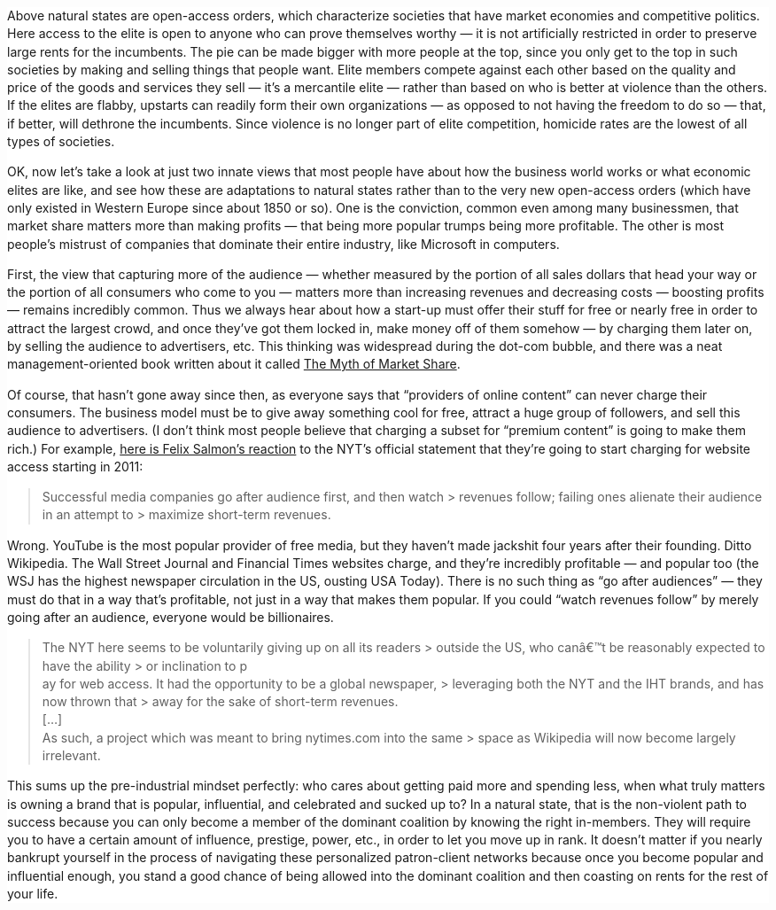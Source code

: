 Above natural states are open-access orders, which characterize societies that have market economies and competitive politics. Here access to the elite is open to anyone who can prove themselves worthy — it is not artificially restricted in order to preserve large rents for the incumbents. The pie can be made bigger with more people at the top, since you only get to the top in such societies by making and selling things that people want. Elite members compete against each other based on the quality and price of the goods and services they sell — it’s a mercantile elite — rather than based on who is better at violence than the others. If the elites are flabby, upstarts can readily form their own organizations — as opposed to not having the freedom to do so — that, if better, will dethrone the incumbents. Since violence is no longer part of elite competition, homicide rates are the lowest of all types of societies.

OK, now let’s take a look at just two innate views that most people have about how the business world works or what economic elites are like, and see how these are adaptations to natural states rather than to the very new open-access orders (which have only existed in Western Europe since about 1850 or so). One is the conviction, common even among many businessmen, that market share matters more than making profits — that being more popular trumps being more profitable. The other is most people’s mistrust of companies that dominate their entire industry, like Microsoft in computers.

First, the view that capturing more of the audience — whether measured by the portion of all sales dollars that head your way or the portion of all consumers who come to you — matters more than increasing revenues and decreasing costs — boosting profits — remains incredibly common. Thus we always hear about how a start-up must offer their stuff for free or nearly free in order to attract the largest crowd, and once they’ve got them locked in, make money off of them somehow — by charging them later on, by selling the audience to advertisers, etc. This thinking was widespread during the dot-com bubble, and there was a neat management-oriented book written about it called [The Myth of Market Share](https://www.amazon.com/Myth-Market-Share-Business-Briefings/dp/0609609882).

Of course, that hasn’t gone away since then, as everyone says that “providers of online content” can never charge their consumers. The business model must be to give away something cool for free, attract a huge group of followers, and sell this audience to advertisers. (I don’t think most people believe that charging a subset for “premium content” is going to make them rich.) For example, [here is Felix Salmon’s reaction](http://blogs.reuters.com/felix-salmon/2010/01/20/the-nyts-paywall/) to the NYT’s official statement that they’re going to start charging for website access starting in 2011:

> Successful media companies go after audience first, and then watch > revenues follow; failing ones alienate their audience in an attempt to > maximize short-term revenues.

Wrong. YouTube is the most popular provider of free media, but they haven’t made jackshit four years after their founding. Ditto Wikipedia. The Wall Street Journal and Financial Times websites charge, and they’re incredibly profitable — and popular too (the WSJ has the highest newspaper circulation in the US, ousting USA Today). There is no such thing as “go after audiences” — they must do that in a way that’s profitable, not just in a way that makes them popular. If you could “watch revenues follow” by merely going after an audience, everyone would be billionaires.

> The NYT here seems to be voluntarily giving up on all its readers > outside the US, who canâ€™t be reasonably expected to have the ability > or inclination to p  
> ay for web access. It had the opportunity to be a global newspaper, > leveraging both the NYT and the IHT brands, and has now thrown that > away for the sake of short-term revenues.  
> \[…\]  
> As such, a project which was meant to bring nytimes.com into the same > space as Wikipedia will now become largely irrelevant.

This sums up the pre-industrial mindset perfectly: who cares about getting paid more and spending less, when what truly matters is owning a brand that is popular, influential, and celebrated and sucked up to? In a natural state, that is the non-violent path to success because you can only become a member of the dominant coalition by knowing the right in-members. They will require you to have a certain amount of influence, prestige, power, etc., in order to let you move up in rank. It doesn’t matter if you nearly bankrupt yourself in the process of navigating these personalized patron-client networks because once you become popular and influential enough, you stand a good chance of being allowed into the dominant coalition and then coasting on rents for the rest of your life.
